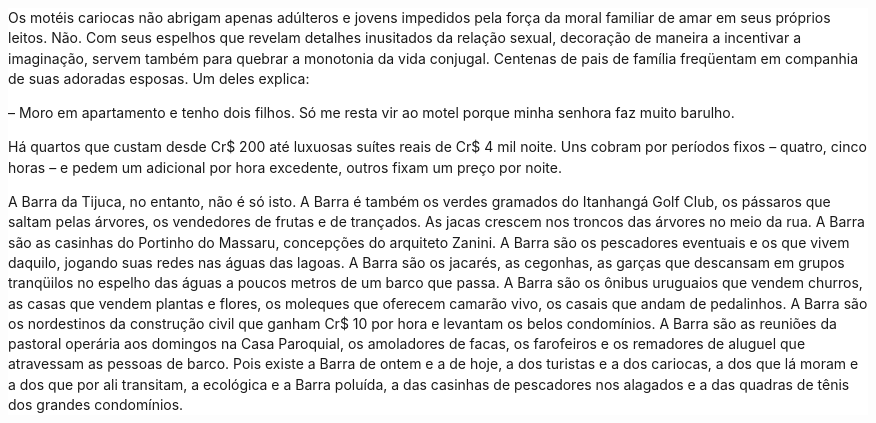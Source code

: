 Os motéis cariocas não abrigam apenas adúlteros e jovens impedidos pela força da moral familiar de amar em seus próprios leitos. Não. Com seus espelhos que revelam detalhes inusitados da relação sexual, decoração de maneira a incentivar a imaginação, servem também para quebrar a monotonia da vida conjugal. Centenas de pais de família freqüentam em companhia de suas adoradas esposas. Um deles explica:

– Moro em apartamento e tenho dois filhos. Só me resta vir ao motel porque minha senhora faz muito barulho.

Há quartos que custam desde Cr$ 200 até luxuosas suítes reais de Cr$ 4 mil noite. Uns cobram por períodos fixos – quatro, cinco horas – e pedem um adicional por hora excedente, outros fixam um preço por noite.

A Barra da Tijuca, no entanto, não é só isto. A Barra é também os verdes gramados do Itanhangá Golf Club, os pássaros que saltam pelas árvores, os vendedores de frutas e de trançados. As jacas crescem nos troncos das árvores no meio da rua. A Barra são as casinhas do Portinho do Massaru, concepções do arquiteto Zanini. A Barra são os pescadores eventuais e os que vivem daquilo, jogando suas redes nas águas das lagoas. A Barra são os jacarés, as cegonhas, as garças que descansam em grupos tranqüilos no espelho das águas a poucos metros de um barco que passa. A Barra são os ônibus uruguaios que vendem churros, as casas que vendem plantas e flores, os moleques que oferecem camarão vivo, os casais que andam de pedalinhos. A Barra são os nordestinos da construção civil que ganham Cr$ 10 por hora e levantam os belos condomínios. A Barra são as reuniões da pastoral operária aos domingos na Casa Paroquial, os amoladores de facas, os farofeiros e os remadores de aluguel que atravessam as pessoas de barco. Pois existe a Barra de ontem e a de hoje, a dos turistas e a dos cariocas, a dos que lá moram e a dos que por ali transitam, a ecológica e a Barra poluída, a das casinhas de pescadores nos alagados e a das quadras de tênis dos grandes condomínios.
